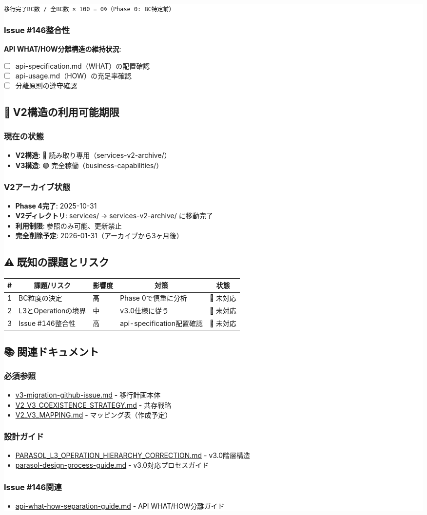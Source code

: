 ```
移行完了BC数 / 全BC数 × 100 = 0%（Phase 0: BC特定前）
```

### Issue #146整合性

**API WHAT/HOW分離構造の維持状況**:
- [ ] api-specification.md（WHAT）の配置確認
- [ ] api-usage.md（HOW）の充足率確認
- [ ] 分離原則の遵守確認

## 🔗 V2構造の利用可能期限

### 現在の状態
- **V2構造**: 🔴 読み取り専用（services-v2-archive/）
- **V3構造**: 🟢 完全稼働（business-capabilities/）

### V2アーカイブ状態
- **Phase 4完了**: 2025-10-31
- **V2ディレクトリ**: services/ → services-v2-archive/ に移動完了
- **利用制限**: 参照のみ可能、更新禁止
- **完全削除予定**: 2026-01-31（アーカイブから3ヶ月後）

## ⚠️ 既知の課題とリスク

| # | 課題/リスク | 影響度 | 対策 | 状態 |
|---|-----------|--------|------|------|
| 1 | BC粒度の決定 | 高 | Phase 0で慎重に分析 | 🔴 未対応 |
| 2 | L3とOperationの境界 | 中 | v3.0仕様に従う | 🔴 未対応 |
| 3 | Issue #146整合性 | 高 | api-specification配置確認 | 🔴 未対応 |

## 📚 関連ドキュメント

### 必須参照
- [v3-migration-github-issue.md](../../v3-migration-github-issue.md) - 移行計画本体
- [V2_V3_COEXISTENCE_STRATEGY.md](./V2_V3_COEXISTENCE_STRATEGY.md) - 共存戦略
- [V2_V3_MAPPING.md](./V2_V3_MAPPING.md) - マッピング表（作成予定）

### 設計ガイド
- [PARASOL_L3_OPERATION_HIERARCHY_CORRECTION.md](./PARASOL_L3_OPERATION_HIERARCHY_CORRECTION.md) - v3.0階層構造
- [parasol-design-process-guide.md](./parasol-design-process-guide.md) - v3.0対応プロセスガイド

### Issue #146関連
- [api-what-how-separation-guide.md](../implementation/api-what-how-separation-guide.md) - API WHAT/HOW分離ガイド
